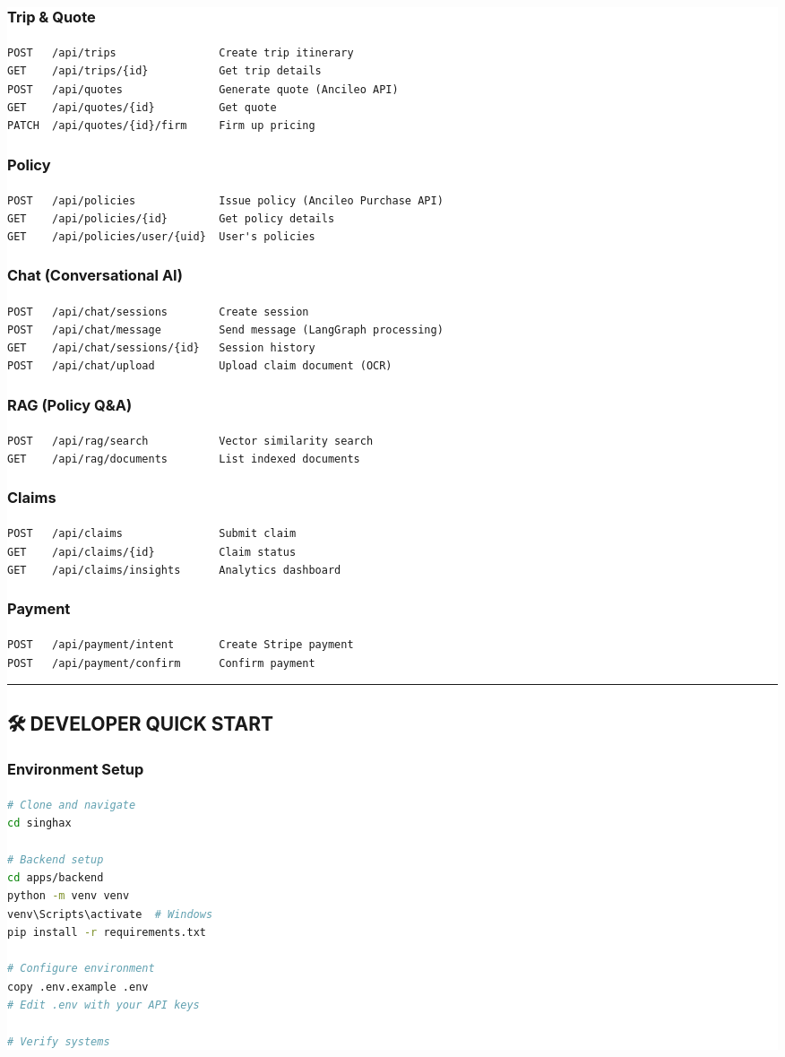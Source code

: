 ### Trip & Quote
```
POST   /api/trips                Create trip itinerary
GET    /api/trips/{id}           Get trip details
POST   /api/quotes               Generate quote (Ancileo API)
GET    /api/quotes/{id}          Get quote
PATCH  /api/quotes/{id}/firm     Firm up pricing
```

### Policy
```
POST   /api/policies             Issue policy (Ancileo Purchase API)
GET    /api/policies/{id}        Get policy details
GET    /api/policies/user/{uid}  User's policies
```

### Chat (Conversational AI)
```
POST   /api/chat/sessions        Create session
POST   /api/chat/message         Send message (LangGraph processing)
GET    /api/chat/sessions/{id}   Session history
POST   /api/chat/upload          Upload claim document (OCR)
```

### RAG (Policy Q&A)
```
POST   /api/rag/search           Vector similarity search
GET    /api/rag/documents        List indexed documents
```

### Claims
```
POST   /api/claims               Submit claim
GET    /api/claims/{id}          Claim status
GET    /api/claims/insights      Analytics dashboard
```

### Payment
```
POST   /api/payment/intent       Create Stripe payment
POST   /api/payment/confirm      Confirm payment
```

---

## 🛠️ DEVELOPER QUICK START

### Environment Setup

```bash
# Clone and navigate
cd singhax

# Backend setup
cd apps/backend
python -m venv venv
venv\Scripts\activate  # Windows
pip install -r requirements.txt

# Configure environment
copy .env.example .env
# Edit .env with your API keys

# Verify systems
```